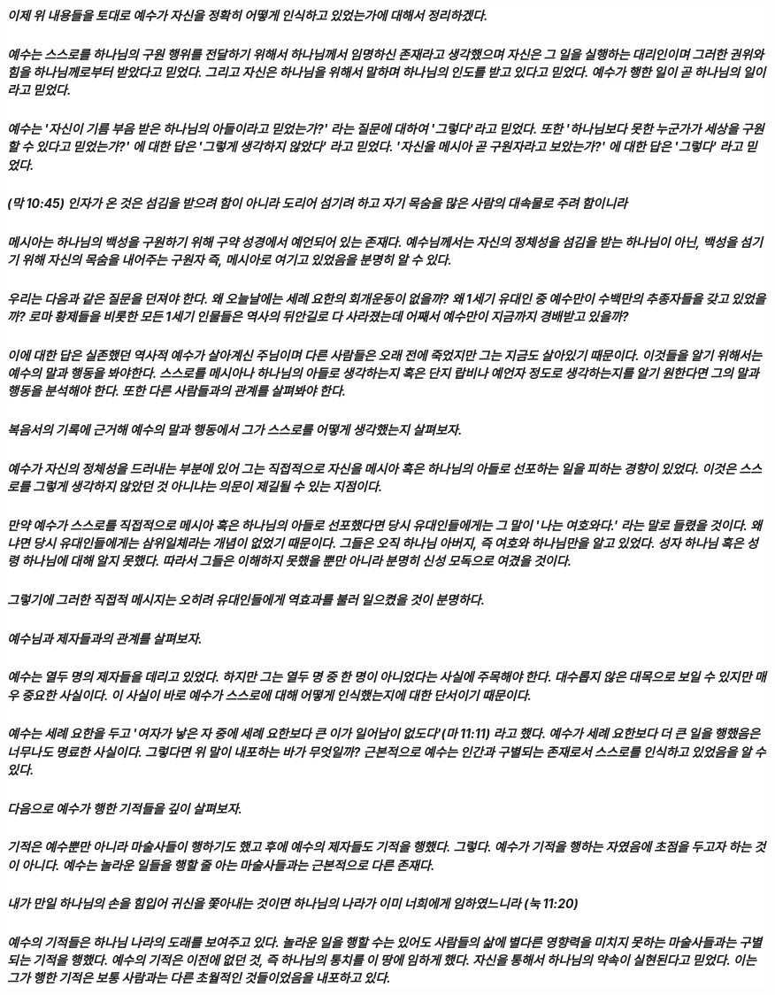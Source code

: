 ##### 이제 위 내용들을 토대로 예수가 자신을 정확히 어떻게 인식하고 있었는가에 대해서 정리하겠다.
##### 예수는 스스로를 하나님의 구원 행위를 전달하기 위해서 하나님께서 임명하신 존재라고 생각했으며 자신은 그 일을 실행하는 대리인이며 그러한 권위와 힘을 하나님께로부터 받았다고 믿었다. 그리고 자신은 하나님을 위해서 말하며 하나님의 인도를 받고 있다고 믿었다. 예수가 행한 일이 곧 하나님의 일이라고 믿었다.
##### 예수는 '자신이 기름 부음 받은 하나님의 아들이라고 믿었는가?' 라는 질문에 대하여 '그렇다'라고 믿었다. 또한 '하나님보다 못한 누군가가 세상을 구원할 수 있다고 믿었는가?' 에 대한 답은 '그렇게 생각하지 않았다' 라고 믿었다. '자신을 메시아 곧 구원자라고 보았는가?' 에 대한 답은 '그렇다' 라고 믿었다.


##### (막 10:45)	인자가 온 것은 섬김을 받으려 함이 아니라 도리어 섬기려 하고 자기 목숨을 많은 사람의 대속물로 주려 함이니라

##### 메시아는 하나님의 백성을 구원하기 위해 구약 성경에서 예언되어 있는 존재다. 예수님께서는 자신의 정체성을 섬김을 받는 하나님이 아닌, 백성을 섬기기 위해 자신의 목숨을 내어주는 구원자 즉, 메시아로 여기고 있었음을 분명히 알 수 있다.

##### 우리는 다음과 같은 질문을 던져야 한다. 왜 오늘날에는 세례 요한의 회개운동이 없을까? 왜 1세기 유대인 중 예수만이 수백만의 추종자들을 갖고 있었을까? 로마 황제들을 비롯한 모든 1세기 인물들은 역사의 뒤안길로 다 사라졌는데 어째서 예수만이 지금까지 경배받고 있을까?
##### 이에 대한 답은 실존했던 역사적 예수가 살아계신 주님이며 다른 사람들은 오래 전에 죽었지만 그는 지금도 살아있기 때문이다. 이것들을 알기 위해서는 예수의 말과 행동을 봐야한다. 스스로를 메시아나 하나님의 아들로 생각하는지 혹은 단지 랍비나 예언자 정도로 생각하는지를 알기 원한다면 그의 말과 행동을 분석해야 한다. 또한 다른 사람들과의 관계를 살펴봐야 한다. 
##### 복음서의 기록에 근거해 예수의 말과 행동에서 그가 스스로를 어떻게 생각했는지 살펴보자.

##### 예수가 자신의 정체성을 드러내는 부분에 있어 그는 직접적으로 자신을 메시아 혹은 하나님의 아들로 선포하는 일을 피하는 경향이 있었다. 이것은 스스로를 그렇게 생각하지 않았던 것 아니냐는 의문이 제길될 수 있는 지점이다. 
##### 만약 예수가 스스로를 직접적으로 메시아 혹은 하나님의 아들로 선포했다면 당시 유대인들에게는 그 말이 '나는 여호와다.' 라는 말로 들렸을 것이다. 왜냐면 당시 유대인들에게는 삼위일체라는 개념이 없었기 때문이다. 그들은 오직 하나님 아버지, 즉 여호와 하나님만을 알고 있었다. 성자 하나님 혹은 성령 하나님에 대해 알지 못했다. 따라서 그들은 이해하지 못했을 뿐만 아니라 분명히 신성 모독으로 여겼을 것이다.
##### 그렇기에 그러한 직접적 메시지는 오히려 유대인들에게 역효과를 불러 일으켰을 것이 분명하다. 

##### 예수님과 제자들과의 관계를 살펴보자. 
##### 예수는 열두 명의 제자들을 데리고 있었다. 하지만 그는 열두 명 중 한 명이 아니었다는 사실에 주목해야 한다. 대수롭지 않은 대목으로 보일 수 있지만 매우 중요한 사실이다. 이 사실이 바로 예수가 스스로에 대해 어떻게 인식했는지에 대한 단서이기 때문이다. 
##### 예수는 세례 요한을 두고 '여자가 낳은 자 중에 세례 요한보다 큰 이가 일어남이 없도다'(마 11:11) 라고 했다. 예수가 세례 요한보다 더 큰 일을 행했음은 너무나도 명료한 사실이다. 그렇다면 위 말이 내포하는 바가 무엇일까? 근본적으로 예수는 인간과 구별되는 존재로서 스스로를 인식하고 있었음을 알 수 있다. 

##### 다음으로 예수가 행한 기적들을 깊이 살펴보자. 
##### 기적은 예수뿐만 아니라 마술사들이 행하기도 했고 후에 예수의 제자들도 기적을 행했다. 그렇다. 예수가 기적을 행하는 자였음에 초점을 두고자 하는 것이 아니다. 예수는 놀라운 일들을 행할 줄 아는 마술사들과는 근본적으로 다른 존재다. 
##### 내가 만일 하나님의 손을 힘입어 귀신을 쫓아내는 것이면 하나님의 나라가 이미 너희에게 임하였느니라 (눅 11:20) 
##### 예수의 기적들은 하나님 나라의 도래를 보여주고 있다. 놀라운 일을 행할 수는 있어도 사람들의 삶에 별다른 영향력을 미치지 못하는 마술사들과는 구별되는 기적을 행했다. 예수의 기적은 이전에 없던 것, 즉 하나님의 통치를 이 땅에 임하게 했다. 자신을 통해서 하나님의 약속이 실현된다고 믿었다. 이는 그가 행한 기적은 보통 사람과는 다른 초월적인 것들이었음을 내포하고 있다. 
